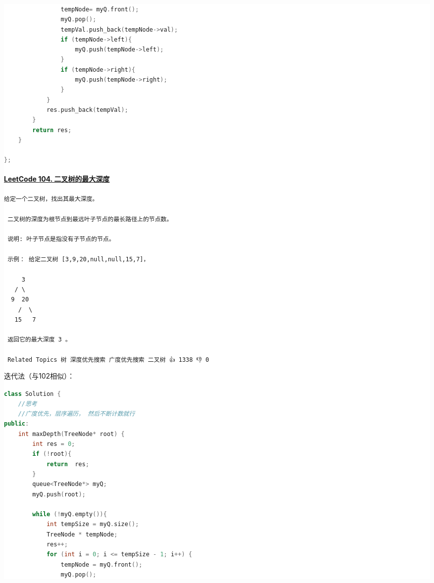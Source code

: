 ```c++
                tempNode= myQ.front();
                myQ.pop();
                tempVal.push_back(tempNode->val);
                if (tempNode->left){
                    myQ.push(tempNode->left);
                }
                if (tempNode->right){
                    myQ.push(tempNode->right);
                }
            }
            res.push_back(tempVal);
        }
        return res;
    }

};
```



#### [LeetCode 104. 二叉树的最大深度](https://link.zhihu.com/?target=https%3A//leetcode-cn.com/problems/maximum-depth-of-binary-tree/)

```
给定一个二叉树，找出其最大深度。 

 二叉树的深度为根节点到最远叶子节点的最长路径上的节点数。 

 说明: 叶子节点是指没有子节点的节点。 

 示例： 给定二叉树 [3,9,20,null,null,15,7]， 

     3
   / \
  9  20
    /  \
   15   7 

 返回它的最大深度 3 。 

 Related Topics 树 深度优先搜索 广度优先搜索 二叉树 👍 1338 👎 0
```

迭代法（与102相似）：

```c++
class Solution {
    //思考
    //广度优先，层序遍历， 然后不断计数就行
public:
    int maxDepth(TreeNode* root) {
        int res = 0;
        if (!root){
            return  res;
        }
        queue<TreeNode*> myQ;
        myQ.push(root);

        while (!myQ.empty()){
            int tempSize = myQ.size();
            TreeNode * tempNode;
            res++;
            for (int i = 0; i <= tempSize - 1; i++) {
                tempNode = myQ.front();
                myQ.pop();
```